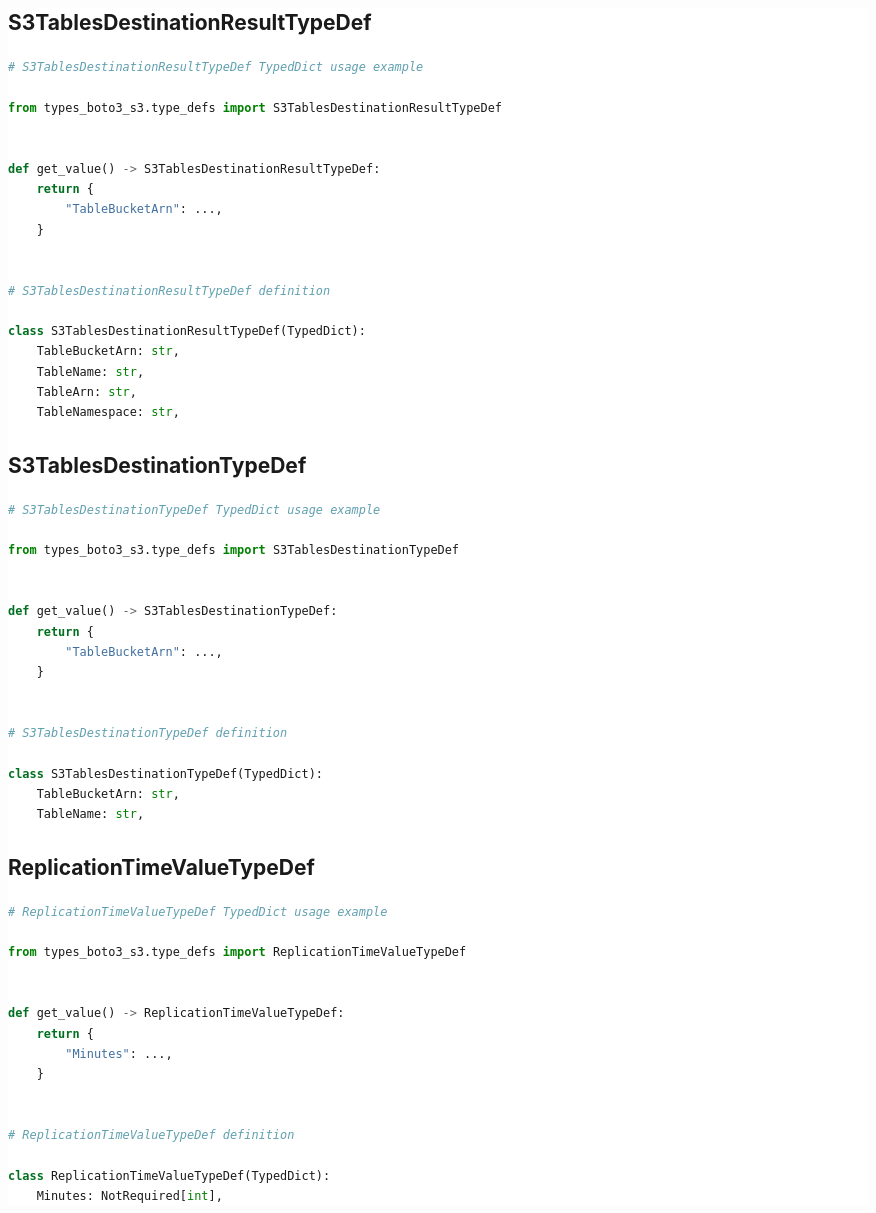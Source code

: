 
## S3TablesDestinationResultTypeDef

```python
# S3TablesDestinationResultTypeDef TypedDict usage example

from types_boto3_s3.type_defs import S3TablesDestinationResultTypeDef


def get_value() -> S3TablesDestinationResultTypeDef:
    return {
        "TableBucketArn": ...,
    }


# S3TablesDestinationResultTypeDef definition

class S3TablesDestinationResultTypeDef(TypedDict):
    TableBucketArn: str,
    TableName: str,
    TableArn: str,
    TableNamespace: str,
```


## S3TablesDestinationTypeDef

```python
# S3TablesDestinationTypeDef TypedDict usage example

from types_boto3_s3.type_defs import S3TablesDestinationTypeDef


def get_value() -> S3TablesDestinationTypeDef:
    return {
        "TableBucketArn": ...,
    }


# S3TablesDestinationTypeDef definition

class S3TablesDestinationTypeDef(TypedDict):
    TableBucketArn: str,
    TableName: str,
```


## ReplicationTimeValueTypeDef

```python
# ReplicationTimeValueTypeDef TypedDict usage example

from types_boto3_s3.type_defs import ReplicationTimeValueTypeDef


def get_value() -> ReplicationTimeValueTypeDef:
    return {
        "Minutes": ...,
    }


# ReplicationTimeValueTypeDef definition

class ReplicationTimeValueTypeDef(TypedDict):
    Minutes: NotRequired[int],
```